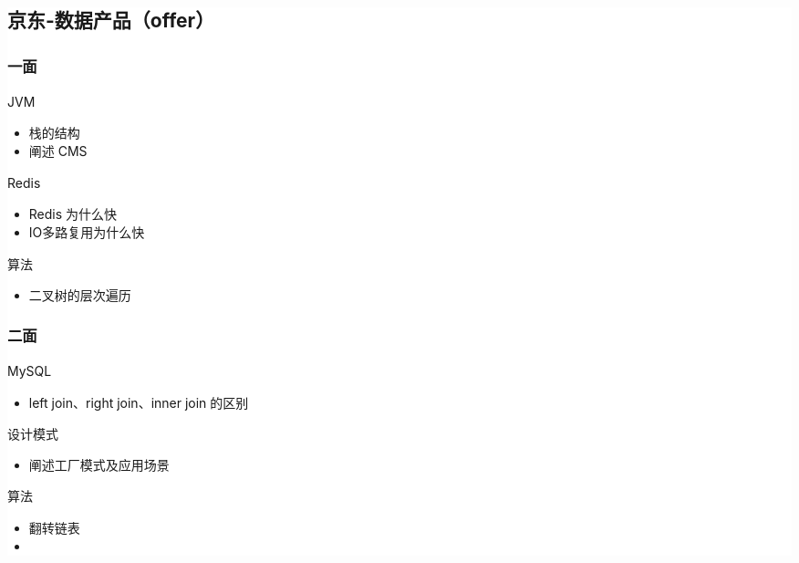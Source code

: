  </ul>
 <h2>
  京东-数据产品（offer）
 </h2>
 <h3>
  一面
 </h3>
 <p>
  JVM
 </p>
 <ul>
  <li>
   栈的结构
  </li>
  <li>
   阐述 CMS
  </li>
 </ul>
 <p>
  Redis
 </p>
 <ul>
  <li>
   Redis 为什么快
  </li>
  <li>
   IO多路复用为什么快
  </li>
 </ul>
 <p>
  算法
 </p>
 <ul>
  <li>
   二叉树的层次遍历
  </li>
 </ul>
 <h3>
  二面
 </h3>
 <p>
  MySQL
 </p>
 <ul>
  <li>
   left join、right join、inner join 的区别
  </li>
 </ul>
 <p>
  设计模式
 </p>
 <ul>
  <li>
   阐述工厂模式及应用场景
  </li>
 </ul>
 <p>
  算法
 </p>
 <ul>
  <li>
   翻转链表
  </li>
  <li>